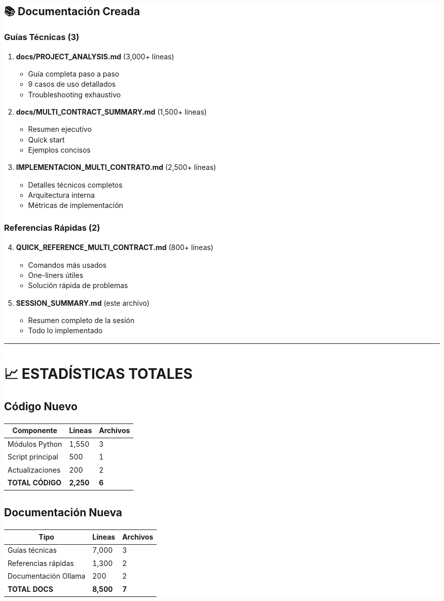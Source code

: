 ## 📚 Documentación Creada

### Guías Técnicas (3)
1. **docs/PROJECT_ANALYSIS.md** (3,000+ líneas)
   - Guía completa paso a paso
   - 9 casos de uso detallados
   - Troubleshooting exhaustivo

2. **docs/MULTI_CONTRACT_SUMMARY.md** (1,500+ líneas)
   - Resumen ejecutivo
   - Quick start
   - Ejemplos concisos

3. **IMPLEMENTACION_MULTI_CONTRATO.md** (2,500+ líneas)
   - Detalles técnicos completos
   - Arquitectura interna
   - Métricas de implementación

### Referencias Rápidas (2)
4. **QUICK_REFERENCE_MULTI_CONTRACT.md** (800+ líneas)
   - Comandos más usados
   - One-liners útiles
   - Solución rápida de problemas

5. **SESSION_SUMMARY.md** (este archivo)
   - Resumen completo de la sesión
   - Todo lo implementado

---

# 📈 ESTADÍSTICAS TOTALES

## Código Nuevo

| Componente | Líneas | Archivos |
|------------|--------|----------|
| Módulos Python | 1,550 | 3 |
| Script principal | 500 | 1 |
| Actualizaciones | 200 | 2 |
| **TOTAL CÓDIGO** | **2,250** | **6** |

## Documentación Nueva

| Tipo | Líneas | Archivos |
|------|--------|----------|
| Guías técnicas | 7,000 | 3 |
| Referencias rápidas | 1,300 | 2 |
| Documentación Ollama | 200 | 2 |
| **TOTAL DOCS** | **8,500** | **7** |
